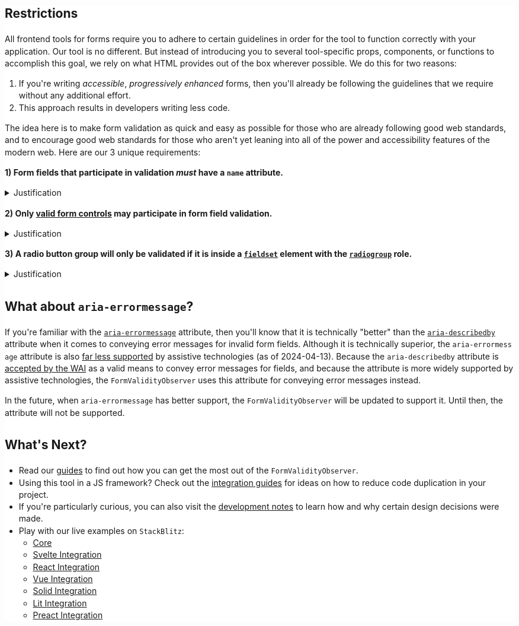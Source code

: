 ## Restrictions

All frontend tools for forms require you to adhere to certain guidelines in order for the tool to function correctly with your application. Our tool is no different. But instead of introducing you to several tool-specific props, components, or functions to accomplish this goal, we rely on what HTML provides out of the box wherever possible. We do this for two reasons:

1. If you're writing _accessible_, _progressively enhanced_ forms, then you'll already be following the guidelines that we require without any additional effort.
2. This approach results in developers writing less code.

The idea here is to make form validation as quick and easy as possible for those who are already following good web standards, and to encourage good web standards for those who aren't yet leaning into all of the power and accessibility features of the modern web. Here are our 3 unique requirements:

**1&rpar; Form fields that participate in validation _must_ have a `name` attribute.**

<details><summary>Justification</summary></details>

**2&rpar; Only [valid form controls](https://developer.mozilla.org/en-US/docs/Web/API/HTMLFormElement/elements) may participate in form field validation.**

<details><summary>Justification</summary></details>

**3&rpar; A radio button group will only be validated if it is inside a [`fieldset`](https://developer.mozilla.org/en-US/docs/Web/HTML/Element/fieldset) element with the [`radiogroup`](https://developer.mozilla.org/en-US/docs/Web/Accessibility/ARIA/Roles/radiogroup_role) role.**

<details><summary>Justification</summary></details>

## What about `aria-errormessage`?

If you're familiar with the [`aria-errormessage`](https://developer.mozilla.org/en-US/docs/Web/Accessibility/ARIA/Attributes/aria-errormessage) attribute, then you'll know that it is technically "better" than the [`aria-describedby`](https://developer.mozilla.org/en-US/docs/Web/Accessibility/ARIA/Attributes/aria-describedby) attribute when it comes to conveying error messages for invalid form fields. Although it is technically superior, the `aria-errormessage` attribute is also [far less supported](https://a11ysupport.io/tech/aria/aria-errormessage_attribute) by assistive technologies (as of 2024-04-13). Because the `aria-describedby` attribute is [accepted by the WAI](https://www.w3.org/WAI/WCAG21/Techniques/aria/ARIA21#example-2-identifying-errors-in-data-format) as a valid means to convey error messages for fields, and because the attribute is more widely supported by assistive technologies, the `FormValidityObserver` uses this attribute for conveying error messages instead.

In the future, when `aria-errormessage` has better support, the `FormValidityObserver` will be updated to support it. Until then, the attribute will not be supported.

## What's Next?

- Read our [guides](./guides.md) to find out how you can get the most out of the `FormValidityObserver`.
- Using this tool in a JS framework? Check out the [integration guides](./integrations/) for ideas on how to reduce code duplication in your project.
- If you're particularly curious, you can also visit the [development notes](../extras/development-notes.md) to learn how and why certain design decisions were made.
- Play with our live examples on `StackBlitz`:
  - [Core](https://stackblitz.com/edit/form-observer-core-example?file=index.html,src%2Fmain.ts)
  - [Svelte Integration](https://stackblitz.com/edit/form-observer-svelte-example?file=src%2FApp.svelte)
  - [React Integration](https://stackblitz.com/edit/form-observer-react-example?file=src%2FApp.tsx)
  - [Vue Integration](https://stackblitz.com/edit/form-observer-vue-example?file=src%2FApp.vue)
  - [Solid Integration](https://stackblitz.com/edit/form-observer-solid-example?file=src%2FApp.tsx)
  - [Lit Integration](https://stackblitz.com/edit/form-observer-lit-example?file=src%2Flit-example.ts)
  - [Preact Integration](https://stackblitz.com/edit/form-observer-preact-example?file=src%2Fapp.tsx)
